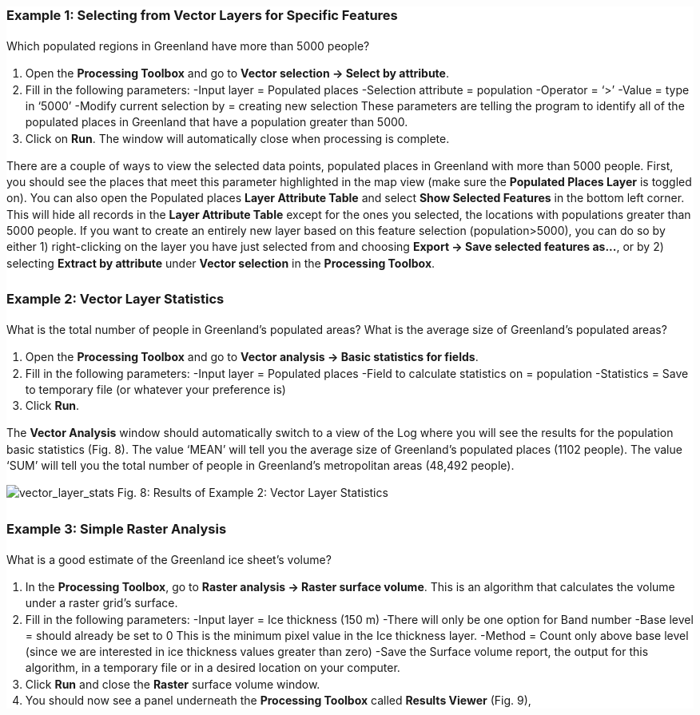 ### Example 1: Selecting from Vector Layers for Specific Features
Which populated regions in Greenland have more than 5000 people?

1. Open the **Processing Toolbox** and go to **Vector selection -> Select by attribute**.
2. Fill in the following parameters:
   -Input layer = Populated places
   -Selection attribute = population
   -Operator = ‘>’
   -Value = type in ‘5000’
   -Modify current selection by = creating new selection
   These parameters are telling the program to identify all of the populated places in
   Greenland that have a population greater than 5000.
3. Click on **Run**. The window will automatically close when processing is
   complete.

There are a couple of ways to view the selected data points, populated places in Greenland
with more than 5000 people. First, you should see the places that meet this parameter
highlighted in the map view (make sure the **Populated Places Layer** is toggled on). You can
also open the Populated places **Layer Attribute Table** and select **Show Selected Features** in
the bottom left corner. This will hide all records in the **Layer Attribute Table** except for the ones
you selected, the locations with populations greater than 5000 people.
If you want to create an entirely new layer based on this feature selection (population>5000),
you can do so by either 1) right-clicking on the layer you have just selected from and
choosing **Export -> Save selected features as...**, or by 2) selecting **Extract by attribute**
under **Vector selection** in the **Processing Toolbox**.

### Example 2: Vector Layer Statistics
What is the total number of people in Greenland’s populated areas?
What is the average size of Greenland’s populated areas?

1. Open the **Processing Toolbox** and go to **Vector analysis -> Basic statistics for fields**.
2. Fill in the following parameters:
   -Input layer = Populated places
   -Field to calculate statistics on = population
   -Statistics = Save to temporary file (or whatever your preference is)
3. Click **Run**.

The **Vector Analysis** window should automatically switch to a view of the Log where you will
see the results for the population basic statistics (Fig. 8). The value ‘MEAN’ will tell you the
average size of Greenland’s populated places (1102 people). The value ‘SUM’ will tell you the
total number of people in Greenland’s metropolitan areas (48,492 people).

![vector_layer_stats](/_images/vector_layer_stats.png)
Fig. 8: Results of Example 2: Vector Layer Statistics

### Example 3: Simple Raster Analysis
What is a good estimate of the Greenland ice sheet’s volume?

1. In the **Processing Toolbox**, go to **Raster analysis -> Raster surface volume**. This
   is an algorithm that calculates the volume under a raster grid’s surface.
2. Fill in the following parameters:
   -Input layer = Ice thickness (150 m)
   -There will only be one option for Band number
   -Base level = should already be set to 0 This is the minimum pixel value in the Ice
   thickness layer.
   -Method = Count only above base level (since we are interested in ice thickness values
   greater than zero)
   -Save the Surface volume report, the output for this algorithm, in a temporary file or in a
   desired location on your computer.
3. Click **Run** and close the **Raster** surface volume window.
4. You should now see a panel underneath the **Processing Toolbox** called **Results Viewer** (Fig. 9), 